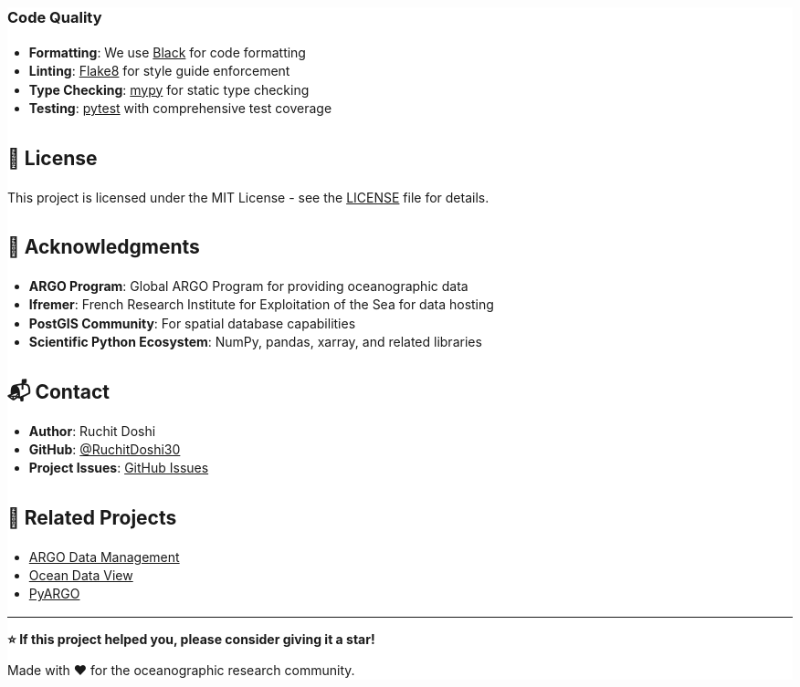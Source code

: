### Code Quality

- **Formatting**: We use [Black](https://black.readthedocs.io/) for code formatting
- **Linting**: [Flake8](https://flake8.pycqa.org/) for style guide enforcement
- **Type Checking**: [mypy](https://mypy.readthedocs.io/) for static type checking
- **Testing**: [pytest](https://pytest.org/) with comprehensive test coverage

## 📄 License

This project is licensed under the MIT License - see the [LICENSE](LICENSE) file for details.

## 🙏 Acknowledgments

- **ARGO Program**: Global ARGO Program for providing oceanographic data
- **Ifremer**: French Research Institute for Exploitation of the Sea for data hosting
- **PostGIS Community**: For spatial database capabilities
- **Scientific Python Ecosystem**: NumPy, pandas, xarray, and related libraries

## 📬 Contact

- **Author**: Ruchit Doshi
- **GitHub**: [@RuchitDoshi30](https://github.com/RuchitDoshi30)
- **Project Issues**: [GitHub Issues](https://github.com/RuchitDoshi30/argo-netCDF-pipeline-conversion/issues)

## 🔗 Related Projects

- [ARGO Data Management](https://argo.ucsd.edu/)
- [Ocean Data View](https://odv.awi.de/)
- [PyARGO](https://github.com/euroargodev/argopy)

---

**⭐ If this project helped you, please consider giving it a star!**

Made with ❤️ for the oceanographic research community.
